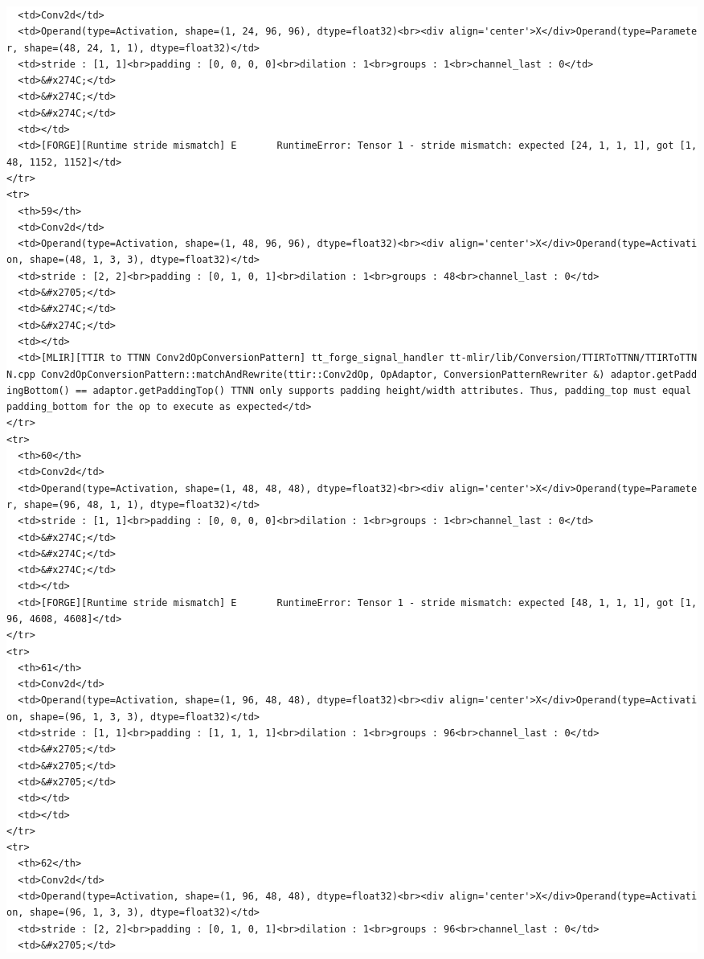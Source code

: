       <td>Conv2d</td>
      <td>Operand(type=Activation, shape=(1, 24, 96, 96), dtype=float32)<br><div align='center'>X</div>Operand(type=Parameter, shape=(48, 24, 1, 1), dtype=float32)</td>
      <td>stride : [1, 1]<br>padding : [0, 0, 0, 0]<br>dilation : 1<br>groups : 1<br>channel_last : 0</td>
      <td>&#x274C;</td>
      <td>&#x274C;</td>
      <td>&#x274C;</td>
      <td></td>
      <td>[FORGE][Runtime stride mismatch] E       RuntimeError: Tensor 1 - stride mismatch: expected [24, 1, 1, 1], got [1, 48, 1152, 1152]</td>
    </tr>
    <tr>
      <th>59</th>
      <td>Conv2d</td>
      <td>Operand(type=Activation, shape=(1, 48, 96, 96), dtype=float32)<br><div align='center'>X</div>Operand(type=Activation, shape=(48, 1, 3, 3), dtype=float32)</td>
      <td>stride : [2, 2]<br>padding : [0, 1, 0, 1]<br>dilation : 1<br>groups : 48<br>channel_last : 0</td>
      <td>&#x2705;</td>
      <td>&#x274C;</td>
      <td>&#x274C;</td>
      <td></td>
      <td>[MLIR][TTIR to TTNN Conv2dOpConversionPattern] tt_forge_signal_handler tt-mlir/lib/Conversion/TTIRToTTNN/TTIRToTTNN.cpp Conv2dOpConversionPattern::matchAndRewrite(ttir::Conv2dOp, OpAdaptor, ConversionPatternRewriter &) adaptor.getPaddingBottom() == adaptor.getPaddingTop() TTNN only supports padding height/width attributes. Thus, padding_top must equal padding_bottom for the op to execute as expected</td>
    </tr>
    <tr>
      <th>60</th>
      <td>Conv2d</td>
      <td>Operand(type=Activation, shape=(1, 48, 48, 48), dtype=float32)<br><div align='center'>X</div>Operand(type=Parameter, shape=(96, 48, 1, 1), dtype=float32)</td>
      <td>stride : [1, 1]<br>padding : [0, 0, 0, 0]<br>dilation : 1<br>groups : 1<br>channel_last : 0</td>
      <td>&#x274C;</td>
      <td>&#x274C;</td>
      <td>&#x274C;</td>
      <td></td>
      <td>[FORGE][Runtime stride mismatch] E       RuntimeError: Tensor 1 - stride mismatch: expected [48, 1, 1, 1], got [1, 96, 4608, 4608]</td>
    </tr>
    <tr>
      <th>61</th>
      <td>Conv2d</td>
      <td>Operand(type=Activation, shape=(1, 96, 48, 48), dtype=float32)<br><div align='center'>X</div>Operand(type=Activation, shape=(96, 1, 3, 3), dtype=float32)</td>
      <td>stride : [1, 1]<br>padding : [1, 1, 1, 1]<br>dilation : 1<br>groups : 96<br>channel_last : 0</td>
      <td>&#x2705;</td>
      <td>&#x2705;</td>
      <td>&#x2705;</td>
      <td></td>
      <td></td>
    </tr>
    <tr>
      <th>62</th>
      <td>Conv2d</td>
      <td>Operand(type=Activation, shape=(1, 96, 48, 48), dtype=float32)<br><div align='center'>X</div>Operand(type=Activation, shape=(96, 1, 3, 3), dtype=float32)</td>
      <td>stride : [2, 2]<br>padding : [0, 1, 0, 1]<br>dilation : 1<br>groups : 96<br>channel_last : 0</td>
      <td>&#x2705;</td>